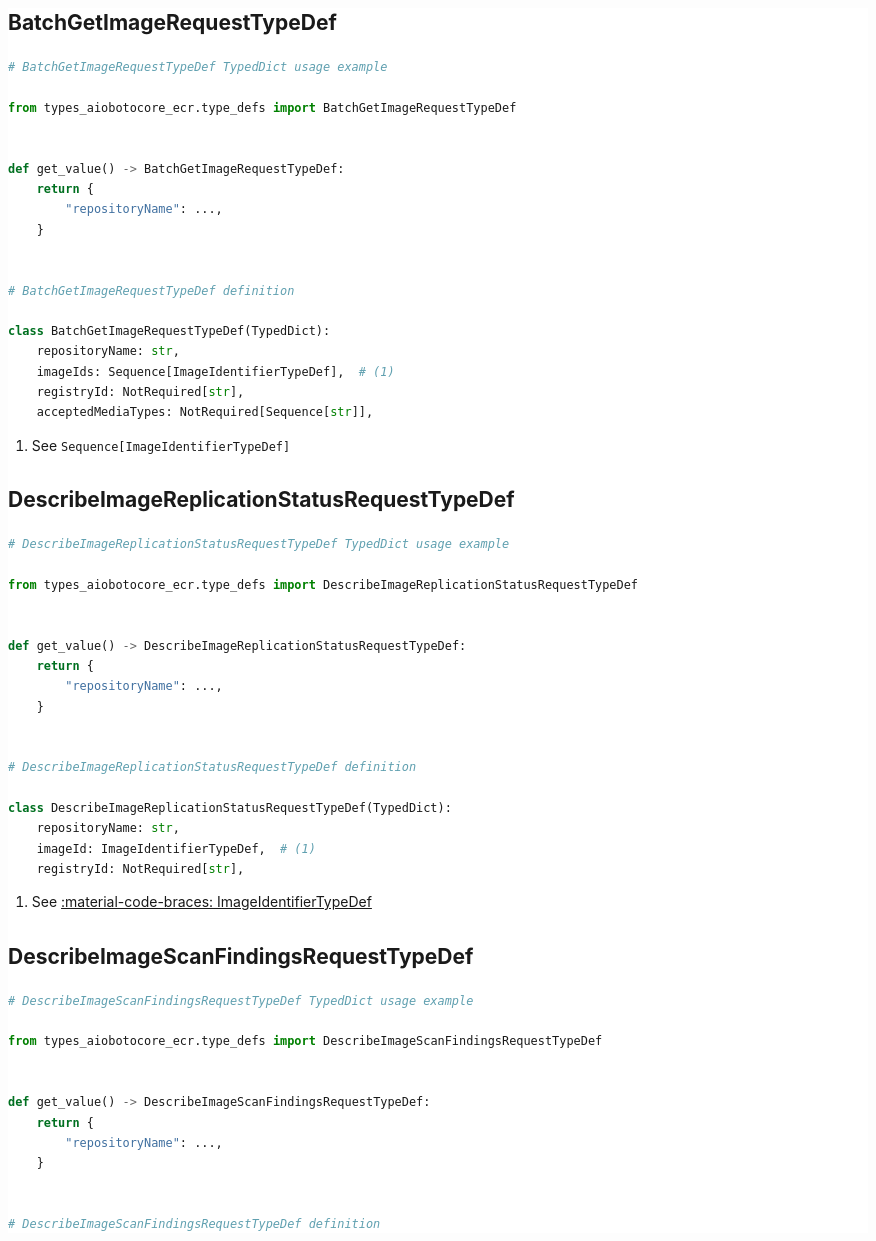 ## BatchGetImageRequestTypeDef

```python
# BatchGetImageRequestTypeDef TypedDict usage example

from types_aiobotocore_ecr.type_defs import BatchGetImageRequestTypeDef


def get_value() -> BatchGetImageRequestTypeDef:
    return {
        "repositoryName": ...,
    }


# BatchGetImageRequestTypeDef definition

class BatchGetImageRequestTypeDef(TypedDict):
    repositoryName: str,
    imageIds: Sequence[ImageIdentifierTypeDef],  # (1)
    registryId: NotRequired[str],
    acceptedMediaTypes: NotRequired[Sequence[str]],
```

1. See `Sequence[ImageIdentifierTypeDef]`

## DescribeImageReplicationStatusRequestTypeDef

```python
# DescribeImageReplicationStatusRequestTypeDef TypedDict usage example

from types_aiobotocore_ecr.type_defs import DescribeImageReplicationStatusRequestTypeDef


def get_value() -> DescribeImageReplicationStatusRequestTypeDef:
    return {
        "repositoryName": ...,
    }


# DescribeImageReplicationStatusRequestTypeDef definition

class DescribeImageReplicationStatusRequestTypeDef(TypedDict):
    repositoryName: str,
    imageId: ImageIdentifierTypeDef,  # (1)
    registryId: NotRequired[str],
```

1. See [:material-code-braces: ImageIdentifierTypeDef](./type_defs.md#imageidentifiertypedef)

## DescribeImageScanFindingsRequestTypeDef

```python
# DescribeImageScanFindingsRequestTypeDef TypedDict usage example

from types_aiobotocore_ecr.type_defs import DescribeImageScanFindingsRequestTypeDef


def get_value() -> DescribeImageScanFindingsRequestTypeDef:
    return {
        "repositoryName": ...,
    }


# DescribeImageScanFindingsRequestTypeDef definition
```